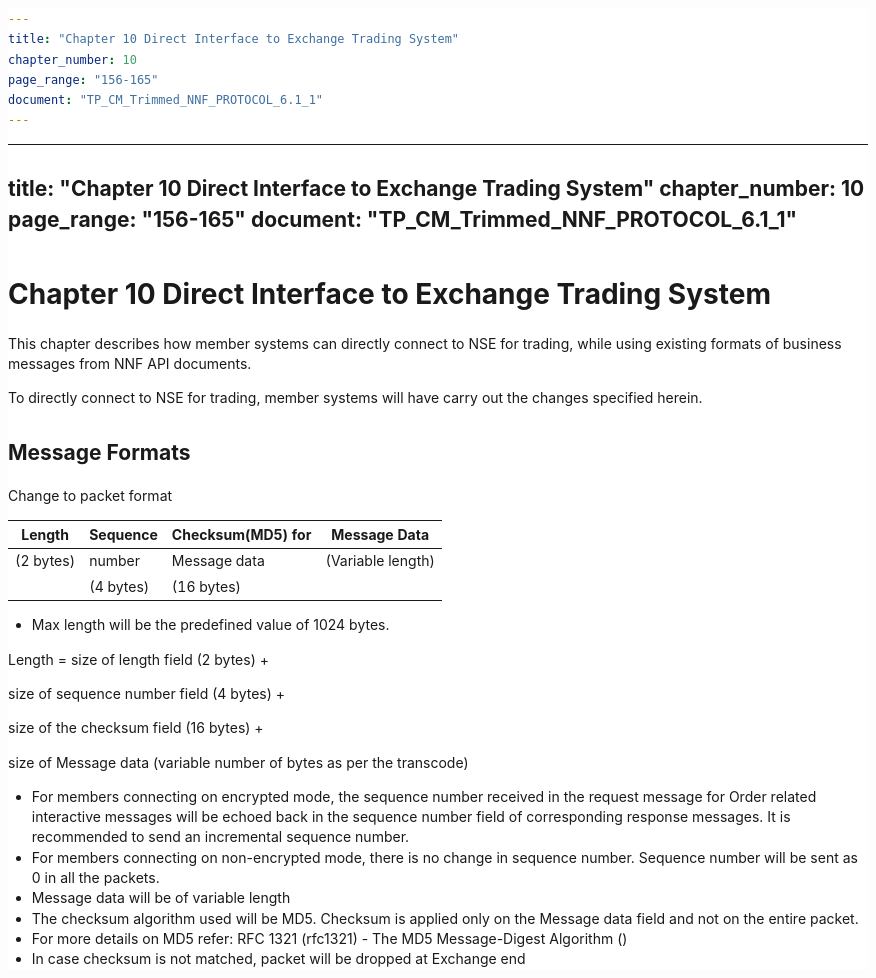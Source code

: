 ```yaml
---
title: "Chapter 10 Direct Interface to Exchange Trading System"
chapter_number: 10
page_range: "156-165"
document: "TP_CM_Trimmed_NNF_PROTOCOL_6.1_1"
---
```


---
title: "Chapter 10 Direct Interface to Exchange Trading System"
chapter_number: 10
page_range: "156-165"
document: "TP_CM_Trimmed_NNF_PROTOCOL_6.1_1"
---

# Chapter 10 Direct Interface to Exchange Trading System


This chapter describes how member systems can directly connect to NSE for trading, while using existing formats of business messages from NNF API documents.

To directly connect to NSE for trading, member systems will have carry out the changes specified herein.

## Message Formats

Change to packet format

| Length | Sequence | Checksum(MD5) for | Message Data |
| --- | --- | --- | --- |
| (2 bytes) | number | Message data | (Variable length) |
|  | (4 bytes) | (16 bytes) |  |

- Max length will be the predefined value of 1024 bytes.

Length = size of length field (2 bytes) +

size of sequence number field (4 bytes) +

size of the checksum field (16 bytes) +

size of Message data (variable number of bytes as per the transcode)

- For  members  connecting  on  encrypted  mode,  the  sequence  number  received  in  the request  message  for  Order  related  interactive  messages  will  be  echoed  back  in  the sequence number field of corresponding response messages. It is recommended to send an incremental sequence number.
- For  members  connecting  on  non-encrypted  mode,  there  is  no  change  in  sequence number. Sequence number will be sent as 0 in all the packets.
- Message data will be of variable length
- The checksum algorithm used will be MD5. Checksum is applied only on the Message data field and not on the entire packet.
- For more details on MD5 refer: RFC 1321 (rfc1321) - The MD5 Message-Digest Algorithm ()
- In case checksum is not matched, packet will be dropped at Exchange end
